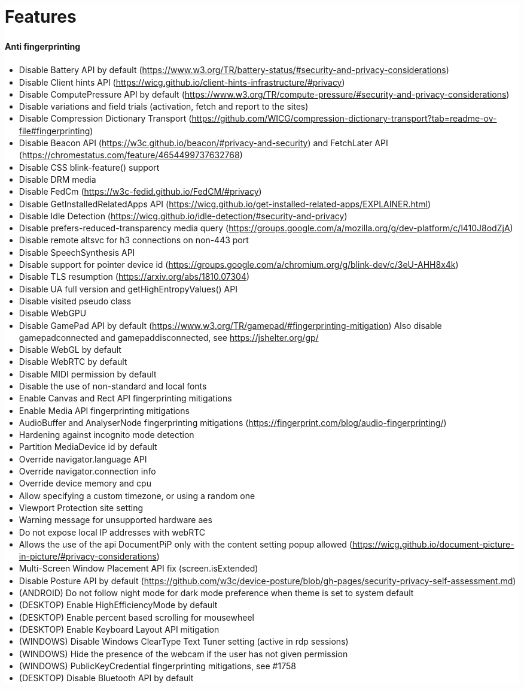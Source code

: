 # Features

#### Anti fingerprinting
- Disable Battery API by default (https://www.w3.org/TR/battery-status/#security-and-privacy-considerations)
- Disable Client hints API (https://wicg.github.io/client-hints-infrastructure/#privacy)
- Disable ComputePressure API by default (https://www.w3.org/TR/compute-pressure/#security-and-privacy-considerations)
- Disable variations and field trials (activation, fetch and report to the sites)
- Disable Compression Dictionary Transport (https://github.com/WICG/compression-dictionary-transport?tab=readme-ov-file#fingerprinting)
- Disable Beacon API (https://w3c.github.io/beacon/#privacy-and-security) and FetchLater API (https://chromestatus.com/feature/4654499737632768)
- Disable CSS blink-feature() support
- Disable DRM media
- Disable FedCm (https://w3c-fedid.github.io/FedCM/#privacy)
- Disable GetInstalledRelatedApps API (https://wicg.github.io/get-installed-related-apps/EXPLAINER.html)
- Disable Idle Detection (https://wicg.github.io/idle-detection/#security-and-privacy)
- Disable prefers-reduced-transparency media query (https://groups.google.com/a/mozilla.org/g/dev-platform/c/l410J8odZjA)
- Disable remote altsvc for h3 connections on non-443 port
- Disable SpeechSynthesis API
- Disable support for pointer device id (https://groups.google.com/a/chromium.org/g/blink-dev/c/3eU-AHH8x4k)
- Disable TLS resumption (https://arxiv.org/abs/1810.07304)
- Disable UA full version and getHighEntropyValues() API
- Disable visited pseudo class
- Disable WebGPU
- Disable GamePad API by default (https://www.w3.org/TR/gamepad/#fingerprinting-mitigation)
Also disable gamepadconnected and gamepaddisconnected, see https://jshelter.org/gp/
- Disable WebGL by default
- Disable WebRTC by default
- Disable MIDI permission by default
- Disable the use of non-standard and local fonts
- Enable Canvas and Rect API fingerprinting mitigations
- Enable Media API fingerprinting mitigations
- AudioBuffer and AnalyserNode fingerprinting mitigations (https://fingerprint.com/blog/audio-fingerprinting/)
- Hardening against incognito mode detection
- Partition MediaDevice id by default
- Override navigator.language API
- Override navigator.connection info
- Override device memory and cpu
- Allow specifying a custom timezone, or using a random one
- Viewport Protection site setting
- Warning message for unsupported hardware aes
- Do not expose local IP addresses with webRTC
- Allows the use of the api DocumentPiP only with the content setting popup allowed (https://wicg.github.io/document-picture-in-picture/#privacy-considerations)
- Multi-Screen Window Placement API fix (screen.isExtended)
- Disable Posture API by default (https://github.com/w3c/device-posture/blob/gh-pages/security-privacy-self-assessment.md)
- (ANDROID) Do not follow night mode for dark mode preference when theme is set to system default
- (DESKTOP) Enable HighEfficiencyMode by default
- (DESKTOP) Enable percent based scrolling for mousewheel
- (DESKTOP) Enable Keyboard Layout API mitigation
- (WINDOWS) Disable Windows ClearType Text Tuner setting (active in rdp sessions)
- (WINDOWS) Hide the presence of the webcam if the user has not given permission
- (WINDOWS) PublicKeyCredential fingerprinting mitigations, see #1758
- (DESKTOP) Disable Bluetooth API by default
